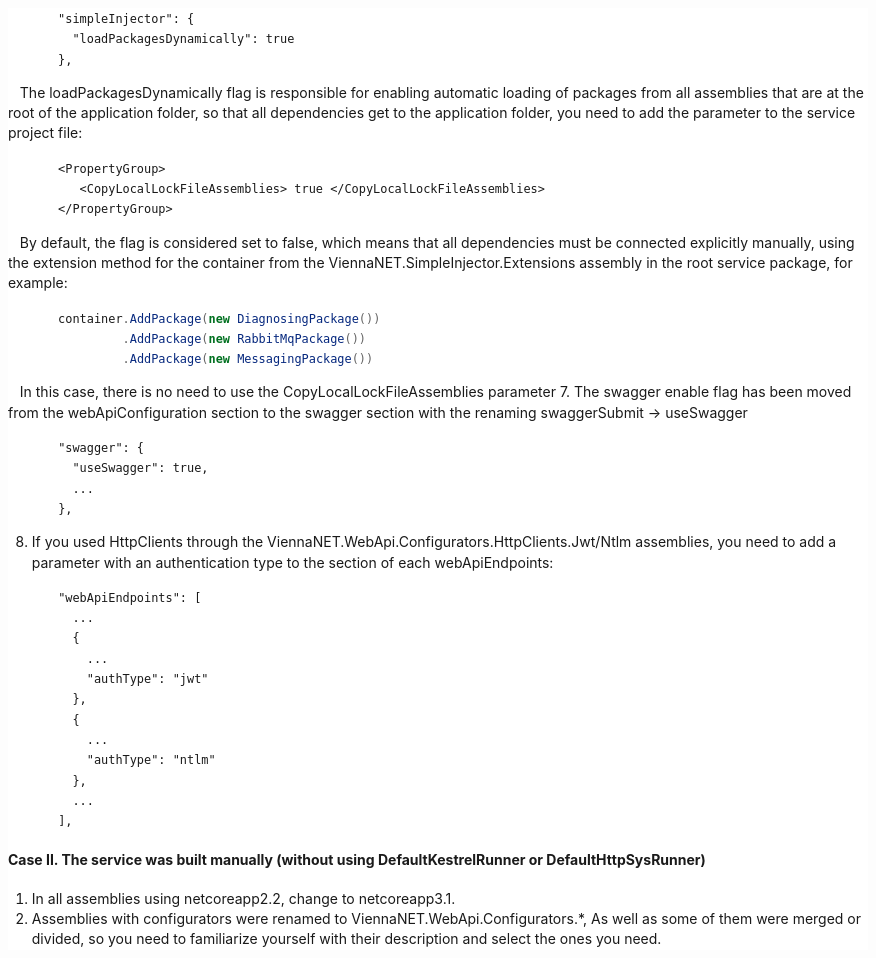 ```
       "simpleInjector": {
         "loadPackagesDynamically": true
       },
```

   The loadPackagesDynamically flag is responsible for enabling automatic loading of packages from all assemblies that are at the root of the application folder, so that all dependencies get to the application folder, you need to add the parameter to the service project file:

```
       <PropertyGroup>
          <CopyLocalLockFileAssemblies> true </CopyLocalLockFileAssemblies>
       </PropertyGroup>
```

   By default, the flag is considered set to false, which means that all dependencies must be connected explicitly manually, using the extension method for the container from the ViennaNET.SimpleInjector.Extensions assembly in the root service package, for example:

```csharp
       container.AddPackage(new DiagnosingPackage())
                .AddPackage(new RabbitMqPackage())
                .AddPackage(new MessagingPackage())
```

   In this case, there is no need to use the CopyLocalLockFileAssemblies parameter
7. The swagger enable flag has been moved from the webApiConfiguration section to the swagger section with the renaming swaggerSubmit -> useSwagger

```
       "swagger": {
         "useSwagger": true,
         ...
       },
```

8. If you used HttpClients through the ViennaNET.WebApi.Configurators.HttpClients.Jwt/Ntlm assemblies, you need to add a parameter with an authentication type to the section of each webApiEndpoints:

```
       "webApiEndpoints": [
         ...
         {
           ...
           "authType": "jwt"
         },
         {
           ...
           "authType": "ntlm"
         },
         ...
       ],
```

#### Case II. The service was built manually (without using DefaultKestrelRunner or DefaultHttpSysRunner)
1) In all assemblies using <TargetFramework>netcoreapp2.2</TargetFramework>, change to <TargetFramework>netcoreapp3.1</TargetFramework>.
2) Assemblies with configurators were renamed to ViennaNET.WebApi.Configurators.\*, As well as some of them were merged or divided, so you need to familiarize yourself with their description and select the ones you need.
